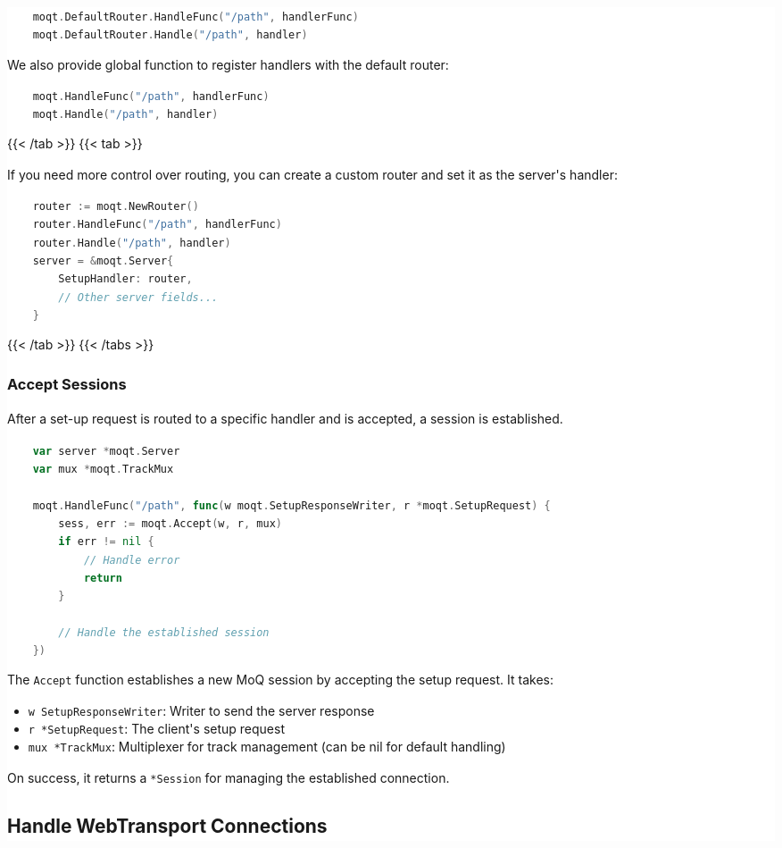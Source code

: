 ```go
    moqt.DefaultRouter.HandleFunc("/path", handlerFunc)
    moqt.DefaultRouter.Handle("/path", handler)
```
We also provide global function to register handlers with the default router:

```go
    moqt.HandleFunc("/path", handlerFunc)
    moqt.Handle("/path", handler)
```

{{< /tab >}}
{{< tab >}}

If you need more control over routing, you can create a custom router and set it as the server's handler:

```go
    router := moqt.NewRouter()
    router.HandleFunc("/path", handlerFunc)
    router.Handle("/path", handler)
    server = &moqt.Server{
        SetupHandler: router,
        // Other server fields...
    }
```
{{< /tab >}}
{{< /tabs >}}

### Accept Sessions

After a set-up request is routed to a specific handler and is accepted, a session is established.

```go
    var server *moqt.Server
    var mux *moqt.TrackMux

    moqt.HandleFunc("/path", func(w moqt.SetupResponseWriter, r *moqt.SetupRequest) {
        sess, err := moqt.Accept(w, r, mux)
        if err != nil {
            // Handle error
            return
        }

        // Handle the established session
    })
```

The `Accept` function establishes a new MoQ session by accepting the setup request. It takes:
- `w SetupResponseWriter`: Writer to send the server response
- `r *SetupRequest`: The client's setup request
- `mux *TrackMux`: Multiplexer for track management (can be nil for default handling)

On success, it returns a `*Session` for managing the established connection.

## Handle WebTransport Connections
